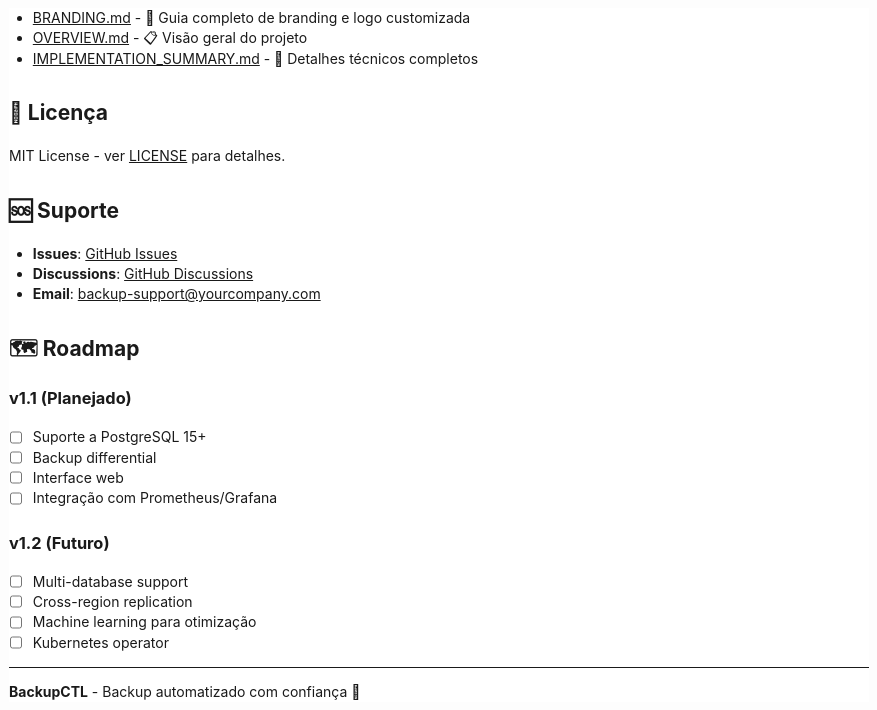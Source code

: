 - [BRANDING.md](./BRANDING.md) - 🎨 Guia completo de branding e logo customizada
- [OVERVIEW.md](./OVERVIEW.md) - 📋 Visão geral do projeto
- [IMPLEMENTATION_SUMMARY.md](./IMPLEMENTATION_SUMMARY.md) - 🔧 Detalhes técnicos completos

## 📄 Licença

MIT License - ver [LICENSE](LICENSE) para detalhes.

## 🆘 Suporte

- **Issues**: [GitHub Issues](https://github.com/example/postgres-backup-system/issues)
- **Discussions**: [GitHub Discussions](https://github.com/example/postgres-backup-system/discussions)
- **Email**: backup-support@yourcompany.com

## 🗺️ Roadmap

### v1.1 (Planejado)
- [ ] Suporte a PostgreSQL 15+
- [ ] Backup differential
- [ ] Interface web
- [ ] Integração com Prometheus/Grafana

### v1.2 (Futuro)
- [ ] Multi-database support
- [ ] Cross-region replication
- [ ] Machine learning para otimização
- [ ] Kubernetes operator

---

**BackupCTL** - Backup automatizado com confiança 🚀